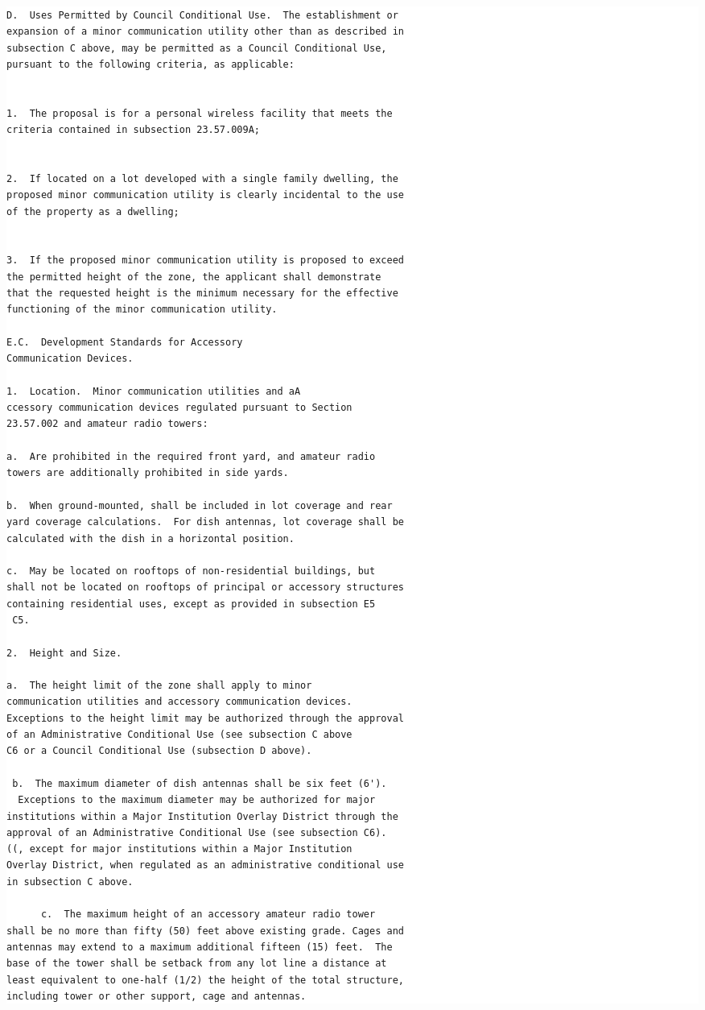     D.  Uses Permitted by Council Conditional Use.  The establishment or  
    expansion of a minor communication utility other than as described in  
    subsection C above, may be permitted as a Council Conditional Use,  
    pursuant to the following criteria, as applicable:  
  
  
    1.  The proposal is for a personal wireless facility that meets the  
    criteria contained in subsection 23.57.009A;  
  
  
    2.  If located on a lot developed with a single family dwelling, the  
    proposed minor communication utility is clearly incidental to the use  
    of the property as a dwelling;  
  
  
    3.  If the proposed minor communication utility is proposed to exceed  
    the permitted height of the zone, the applicant shall demonstrate  
    that the requested height is the minimum necessary for the effective  
    functioning of the minor communication utility.  
  
    E.C.  Development Standards for Accessory  
    Communication Devices.  
  
    1.  Location.  Minor communication utilities and aA  
    ccessory communication devices regulated pursuant to Section  
    23.57.002 and amateur radio towers:  
  
    a.  Are prohibited in the required front yard, and amateur radio  
    towers are additionally prohibited in side yards.  
  
    b.  When ground-mounted, shall be included in lot coverage and rear  
    yard coverage calculations.  For dish antennas, lot coverage shall be  
    calculated with the dish in a horizontal position.  
  
    c.  May be located on rooftops of non-residential buildings, but  
    shall not be located on rooftops of principal or accessory structures  
    containing residential uses, except as provided in subsection E5  
     C5.  
  
    2.  Height and Size.  
  
    a.  The height limit of the zone shall apply to minor  
    communication utilities and accessory communication devices.  
    Exceptions to the height limit may be authorized through the approval  
    of an Administrative Conditional Use (see subsection C above  
    C6 or a Council Conditional Use (subsection D above).  
  
     b.  The maximum diameter of dish antennas shall be six feet (6').  
      Exceptions to the maximum diameter may be authorized for major  
    institutions within a Major Institution Overlay District through the  
    approval of an Administrative Conditional Use (see subsection C6).  
    ((, except for major institutions within a Major Institution  
    Overlay District, when regulated as an administrative conditional use  
    in subsection C above.  
  
          c.  The maximum height of an accessory amateur radio tower  
    shall be no more than fifty (50) feet above existing grade. Cages and  
    antennas may extend to a maximum additional fifteen (15) feet.  The  
    base of the tower shall be setback from any lot line a distance at  
    least equivalent to one-half (1/2) the height of the total structure,  
    including tower or other support, cage and antennas.  
  